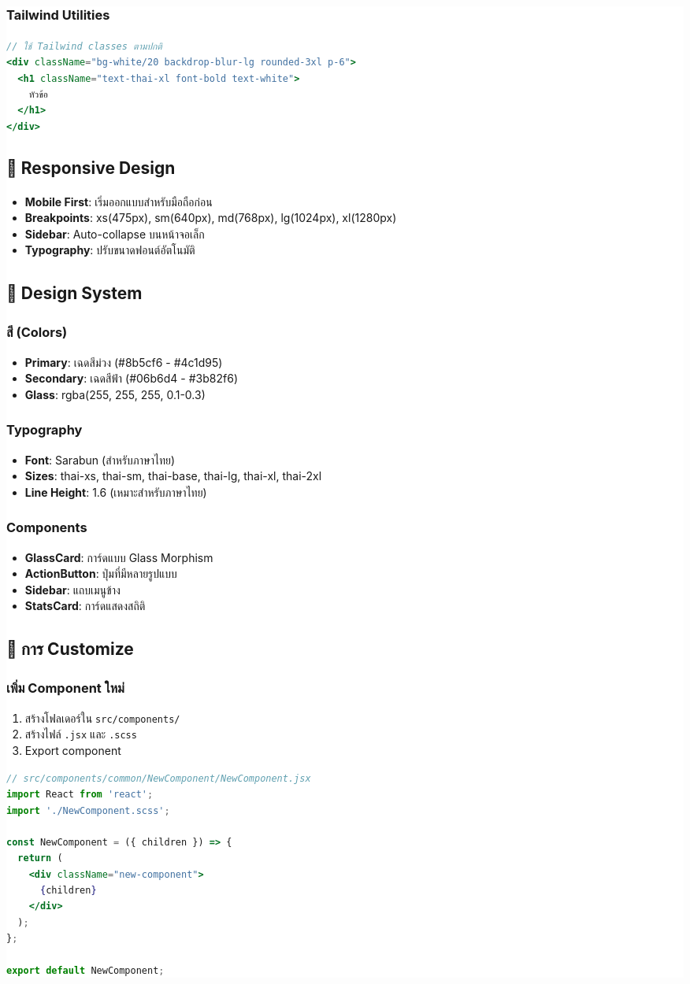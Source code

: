 ### Tailwind Utilities
```jsx
// ใช้ Tailwind classes ตามปกติ
<div className="bg-white/20 backdrop-blur-lg rounded-3xl p-6">
  <h1 className="text-thai-xl font-bold text-white">
    หัวข้อ
  </h1>
</div>
```

## 📱 Responsive Design

- **Mobile First**: เริ่มออกแบบสำหรับมือถือก่อน
- **Breakpoints**: xs(475px), sm(640px), md(768px), lg(1024px), xl(1280px)
- **Sidebar**: Auto-collapse บนหน้าจอเล็ก
- **Typography**: ปรับขนาดฟอนต์อัตโนมัติ

## 🌟 Design System

### สี (Colors)
- **Primary**: เฉดสีม่วง (#8b5cf6 - #4c1d95)
- **Secondary**: เฉดสีฟ้า (#06b6d4 - #3b82f6)
- **Glass**: rgba(255, 255, 255, 0.1-0.3)

### Typography
- **Font**: Sarabun (สำหรับภาษาไทย)
- **Sizes**: thai-xs, thai-sm, thai-base, thai-lg, thai-xl, thai-2xl
- **Line Height**: 1.6 (เหมาะสำหรับภาษาไทย)

### Components
- **GlassCard**: การ์ดแบบ Glass Morphism
- **ActionButton**: ปุ่มที่มีหลายรูปแบบ
- **Sidebar**: แถบเมนูข้าง
- **StatsCard**: การ์ดแสดงสถิติ

## 🔧 การ Customize

### เพิ่ม Component ใหม่

1. สร้างโฟลเดอร์ใน `src/components/`
2. สร้างไฟล์ `.jsx` และ `.scss`
3. Export component

```jsx
// src/components/common/NewComponent/NewComponent.jsx
import React from 'react';
import './NewComponent.scss';

const NewComponent = ({ children }) => {
  return (
    <div className="new-component">
      {children}
    </div>
  );
};

export default NewComponent;
```
